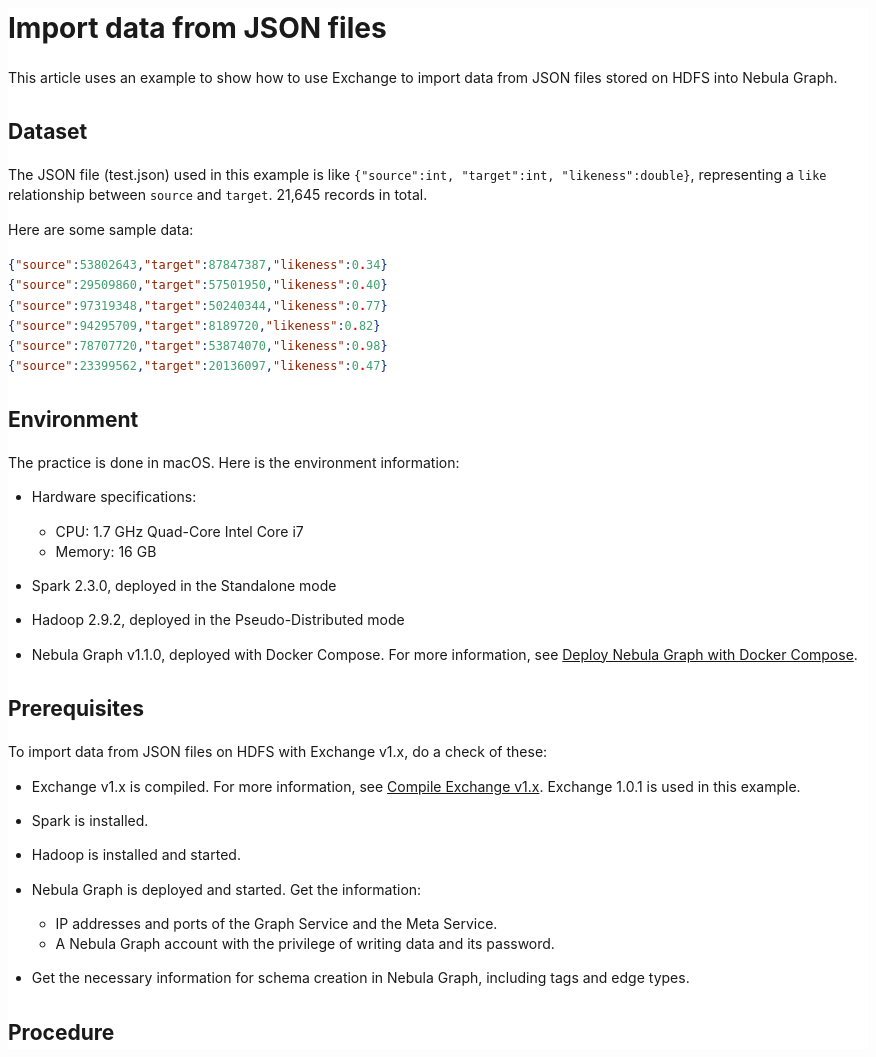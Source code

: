 # Import data from JSON files

This article uses an example to show how to use Exchange to import data from JSON files stored on HDFS into Nebula Graph.

## Dataset

The JSON file (test.json) used in this example is like `{"source":int, "target":int, "likeness":double}`, representing a `like` relationship between `source` and `target`. 21,645 records in total.

Here are some sample data:

```json
{"source":53802643,"target":87847387,"likeness":0.34}
{"source":29509860,"target":57501950,"likeness":0.40}
{"source":97319348,"target":50240344,"likeness":0.77}
{"source":94295709,"target":8189720,"likeness":0.82}
{"source":78707720,"target":53874070,"likeness":0.98}
{"source":23399562,"target":20136097,"likeness":0.47}
```

## Environment

The practice is done in macOS. Here is the environment information:

- Hardware specifications:
  - CPU: 1.7 GHz Quad-Core Intel Core i7
  - Memory: 16 GB

- Spark 2.3.0, deployed in the Standalone mode

- Hadoop 2.9.2, deployed in the Pseudo-Distributed mode

- Nebula Graph v1.1.0, deployed with Docker Compose. For more information, see [Deploy Nebula Graph with Docker Compose](https://github.com/vesoft-inc/nebula-docker-compose "Click to go to GitHub").

## Prerequisites

To import data from JSON files on HDFS with Exchange v1.x, do a check of these:

- Exchange v1.x is compiled. For more information, see [Compile Exchange v1.x](../ex-ug-compile.md). Exchange 1.0.1 is used in this example.

- Spark is installed.

- Hadoop is installed and started.

- Nebula Graph is deployed and started. Get the information:
  - IP addresses and ports of the Graph Service and the Meta Service.
  - A Nebula Graph account with the privilege of writing data and its password.

- Get the necessary information for schema creation in Nebula Graph, including tags and edge types.

## Procedure
